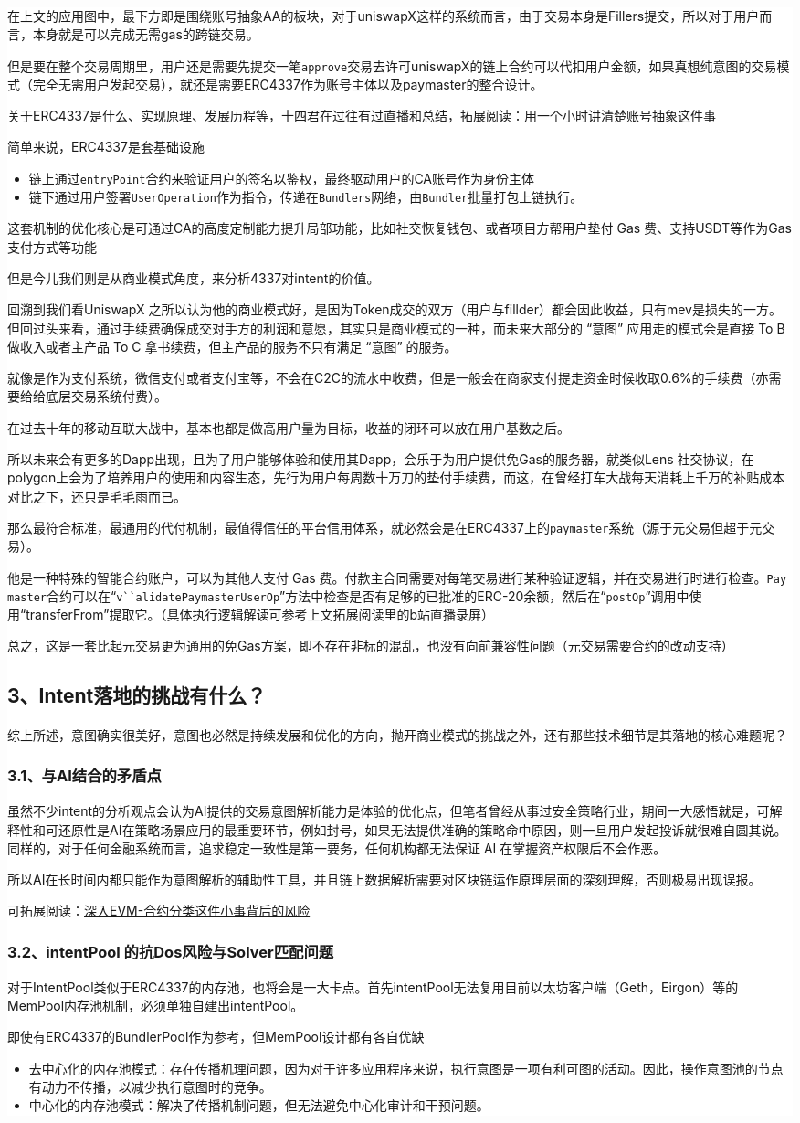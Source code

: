 在上文的应用图中，最下方即是围绕账号抽象AA的板块，对于uniswapX这样的系统而言，由于交易本身是Fillers提交，所以对于用户而言，本身就是可以完成无需gas的跨链交易。

但是要在整个交易周期里，用户还是需要先提交一笔`approve`交易去许可uniswapX的链上合约可以代扣用户金额，如果真想纯意图的交易模式（完全无需用户发起交易），就还是需要ERC4337作为账号主体以及paymaster的整合设计。

关于ERC4337是什么、实现原理、发展历程等，十四君在过往有过直播和总结，拓展阅读：[用一个小时讲清楚账号抽象这件事](http://mp.weixin.qq.com/s?\__biz=MzIyMTQ5MTg5Mw==\&mid=2247484171\&idx=1\&sn=3b5635fa84742e21cd6ca47e60ec1d6b\&chksm=e83aa4d1df4d2dc73a690e49477f27726f81335995b7bb9343d412211223b278ce2f67466276\&scene=21#wechat_redirect) 

简单来说，ERC4337是套基础设施

* 链上通过`entryPoint`合约来验证用户的签名以鉴权，最终驱动用户的CA账号作为身份主体
* 链下通过用户签署`UserOperation`作为指令，传递在`Bundlers`网络，由`Bundler`批量打包上链执行。

这套机制的优化核心是可通过CA的高度定制能力提升局部功能，比如社交恢复钱包、或者项目方帮用户垫付 Gas 费、支持USDT等作为Gas支付方式等功能

但是今儿我们则是从商业模式角度，来分析4337对intent的价值。

回溯到我们看UniswapX 之所以认为他的商业模式好，是因为Token成交的双方（用户与fillder）都会因此收益，只有mev是损失的一方。但回过头来看，通过手续费确保成交对手方的利润和意愿，其实只是商业模式的一种，而未来大部分的 “意图” 应用走的模式会是直接 To B 做收入或者主产品 To C 拿书续费，但主产品的服务不只有满足 “意图” 的服务。

就像是作为支付系统，微信支付或者支付宝等，不会在C2C的流水中收费，但是一般会在商家支付提走资金时候收取0.6%的手续费（亦需要给给底层交易系统付费）。

在过去十年的移动互联大战中，基本也都是做高用户量为目标，收益的闭环可以放在用户基数之后。

所以未来会有更多的Dapp出现，且为了用户能够体验和使用其Dapp，会乐于为用户提供免Gas的服务器，就类似Lens 社交协议，在polygon上会为了培养用户的使用和内容生态，先行为用户每周数十万刀的垫付手续费，而这，在曾经打车大战每天消耗上千万的补贴成本对比之下，还只是毛毛雨而已。

那么最符合标准，最通用的代付机制，最值得信任的平台信用体系，就必然会是在ERC4337上的`paymaster`系统（源于元交易但超于元交易）。

他是一种特殊的智能合约账户，可以为其他人支付 Gas 费。付款主合同需要对每笔交易进行某种验证逻辑，并在交易进行时进行检查。`Paymaster`合约可以在“`v``alidatePaymasterUserOp`”方法中检查是否有足够的已批准的ERC-20余额，然后在“`postOp`”调用中使用“transferFrom”提取它。（具体执行逻辑解读可参考上文拓展阅读里的b站直播录屏）

总之，这是一套比起元交易更为通用的免Gas方案，即不存在非标的混乱，也没有向前兼容性问题（元交易需要合约的改动支持）

## 3、Intent落地的挑战有什么？

综上所述，意图确实很美好，意图也必然是持续发展和优化的方向，抛开商业模式的挑战之外，还有那些技术细节是其落地的核心难题呢？

### 3.1、与AI结合的矛盾点

虽然不少intent的分析观点会认为AI提供的交易意图解析能力是体验的优化点，但笔者曾经从事过安全策略行业，期间一大感悟就是，可解释性和可还原性是AI在策略场景应用的最重要环节，例如封号，如果无法提供准确的策略命中原因，则一旦用户发起投诉就很难自圆其说。同样的，对于任何金融系统而言，追求稳定一致性是第一要务，任何机构都无法保证 AI 在掌握资产权限后不会作恶。

所以AI在长时间内都只能作为意图解析的辅助性工具，并且链上数据解析需要对区块链运作原理层面的深刻理解，否则极易出现误报。

可拓展阅读：[深入EVM-合约分类这件小事背后的风险](http://mp.weixin.qq.com/s?\__biz=MzIyMTQ5MTg5Mw==\&mid=2247484184\&idx=1\&sn=d35568df26fcc0846171556094b60ea9\&chksm=e83aa4c2df4d2dd438e3d9d336e5964380a8ba05a64de9acd92895c2a5d4ae71bc182643928b\&scene=21#wechat_redirect)

### 3.2、intentPool 的抗Dos风险与Solver匹配问题

对于IntentPool类似于ERC4337的内存池，也将会是一大卡点。首先intentPool无法复用目前以太坊客户端（Geth，Eirgon）等的MemPool内存池机制，必须单独自建出intentPool。

即使有ERC4337的BundlerPool作为参考，但MemPool设计都有各自优缺

* 去中心化的内存池模式：存在传播机理问题，因为对于许多应用程序来说，执行意图是一项有利可图的活动。因此，操作意图池的节点有动力不传播，以减少执行意图时的竞争。
* 中心化的内存池模式：解决了传播机制问题，但无法避免中心化审计和干预问题。
